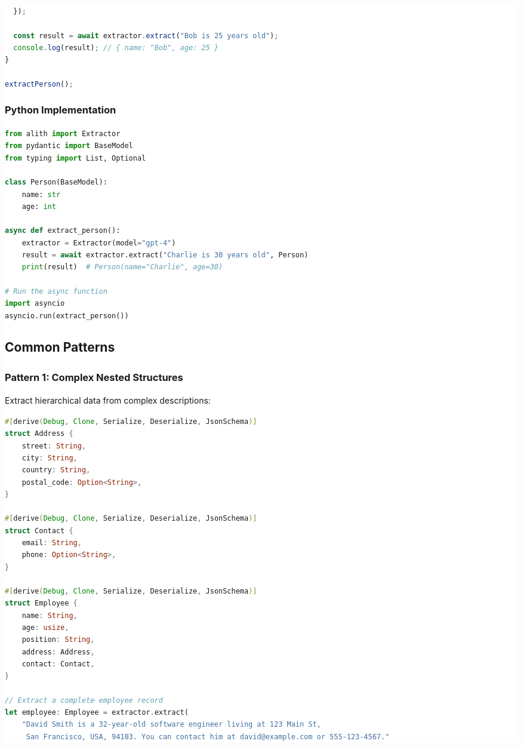```javascript
  });
  
  const result = await extractor.extract("Bob is 25 years old");
  console.log(result); // { name: "Bob", age: 25 }
}

extractPerson();
```

### Python Implementation

```python
from alith import Extractor
from pydantic import BaseModel
from typing import List, Optional

class Person(BaseModel):
    name: str
    age: int

async def extract_person():
    extractor = Extractor(model="gpt-4")
    result = await extractor.extract("Charlie is 30 years old", Person)
    print(result)  # Person(name="Charlie", age=30)

# Run the async function
import asyncio
asyncio.run(extract_person())
```

## Common Patterns

### Pattern 1: Complex Nested Structures

Extract hierarchical data from complex descriptions:

```rust
#[derive(Debug, Clone, Serialize, Deserialize, JsonSchema)]
struct Address {
    street: String,
    city: String,
    country: String,
    postal_code: Option<String>,
}

#[derive(Debug, Clone, Serialize, Deserialize, JsonSchema)]
struct Contact {
    email: String,
    phone: Option<String>,
}

#[derive(Debug, Clone, Serialize, Deserialize, JsonSchema)]
struct Employee {
    name: String,
    age: usize,
    position: String,
    address: Address,
    contact: Contact,
}

// Extract a complete employee record
let employee: Employee = extractor.extract(
    "David Smith is a 32-year-old software engineer living at 123 Main St, 
     San Francisco, USA, 94103. You can contact him at david@example.com or 555-123-4567."
```